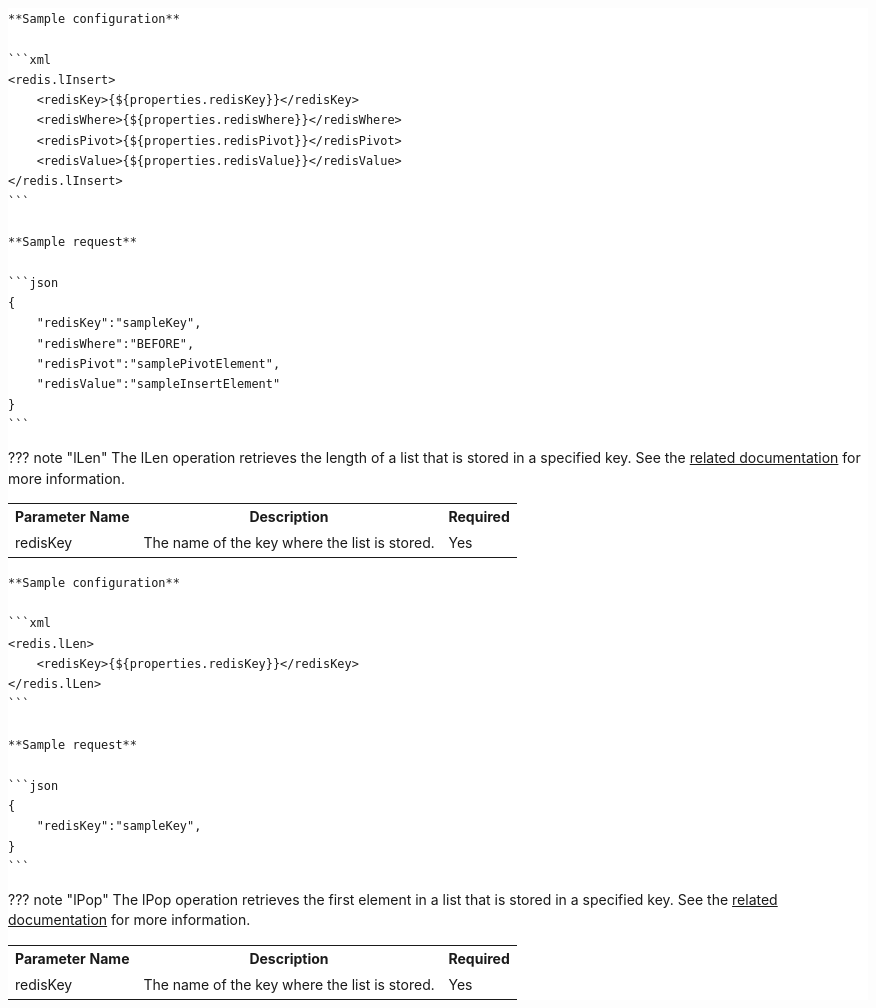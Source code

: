     **Sample configuration**

    ```xml
    <redis.lInsert>
        <redisKey>{${properties.redisKey}}</redisKey>
        <redisWhere>{${properties.redisWhere}}</redisWhere>
        <redisPivot>{${properties.redisPivot}}</redisPivot>
        <redisValue>{${properties.redisValue}}</redisValue>
    </redis.lInsert>
    ```
    
    **Sample request**

    ```json
    {
        "redisKey":"sampleKey",
        "redisWhere":"BEFORE",
        "redisPivot":"samplePivotElement",
        "redisValue":"sampleInsertElement"
    }
    ```

??? note "lLen"
    The lLen operation retrieves the length of a list that is stored in a specified key. See the [related documentation](https://redis.io/commands/llen) for more information.
    <table>
        <tr>
            <th>Parameter Name</th>
            <th>Description</th>
            <th>Required</th>
        </tr>
        <tr>
            <td>redisKey</td>
            <td>The name of the key where the list is stored.</td>
            <td>Yes</td>
        </tr>
    </table>

    **Sample configuration**

    ```xml
    <redis.lLen>
        <redisKey>{${properties.redisKey}}</redisKey>
    </redis.lLen>
    ```
    
    **Sample request**

    ```json
    {
        "redisKey":"sampleKey",
    }
    ```

??? note "lPop"
    The lPop operation retrieves the first element in a list that is stored in a specified key. See the [related documentation](https://redis.io/commands/lpop) for more information.
    <table>
        <tr>
            <th>Parameter Name</th>
            <th>Description</th>
            <th>Required</th>
        </tr>
        <tr>
            <td>redisKey</td>
            <td>The name of the key where the list is stored.</td>
            <td>Yes</td>
        </tr>